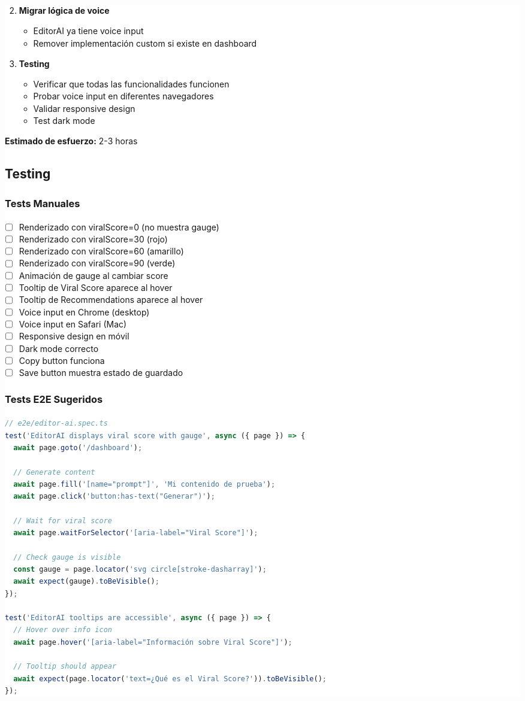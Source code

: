 2. **Migrar lógica de voice**
   - EditorAI ya tiene voice input
   - Remover implementación custom si existe en dashboard

3. **Testing**
   - Verificar que todas las funcionalidades funcionen
   - Probar voice input en diferentes navegadores
   - Validar responsive design
   - Test dark mode

**Estimado de esfuerzo:** 2-3 horas

## Testing

### Tests Manuales

- [ ] Renderizado con viralScore=0 (no muestra gauge)
- [ ] Renderizado con viralScore=30 (rojo)
- [ ] Renderizado con viralScore=60 (amarillo)
- [ ] Renderizado con viralScore=90 (verde)
- [ ] Animación de gauge al cambiar score
- [ ] Tooltip de Viral Score aparece al hover
- [ ] Tooltip de Recommendations aparece al hover
- [ ] Voice input en Chrome (desktop)
- [ ] Voice input en Safari (Mac)
- [ ] Responsive design en móvil
- [ ] Dark mode correcto
- [ ] Copy button funciona
- [ ] Save button muestra estado de guardado

### Tests E2E Sugeridos

```typescript
// e2e/editor-ai.spec.ts
test('EditorAI displays viral score with gauge', async ({ page }) => {
  await page.goto('/dashboard');

  // Generate content
  await page.fill('[name="prompt"]', 'Mi contenido de prueba');
  await page.click('button:has-text("Generar")');

  // Wait for viral score
  await page.waitForSelector('[aria-label="Viral Score"]');

  // Check gauge is visible
  const gauge = page.locator('svg circle[stroke-dasharray]');
  await expect(gauge).toBeVisible();
});

test('EditorAI tooltips are accessible', async ({ page }) => {
  // Hover over info icon
  await page.hover('[aria-label="Información sobre Viral Score"]');

  // Tooltip should appear
  await expect(page.locator('text=¿Qué es el Viral Score?')).toBeVisible();
});
```
